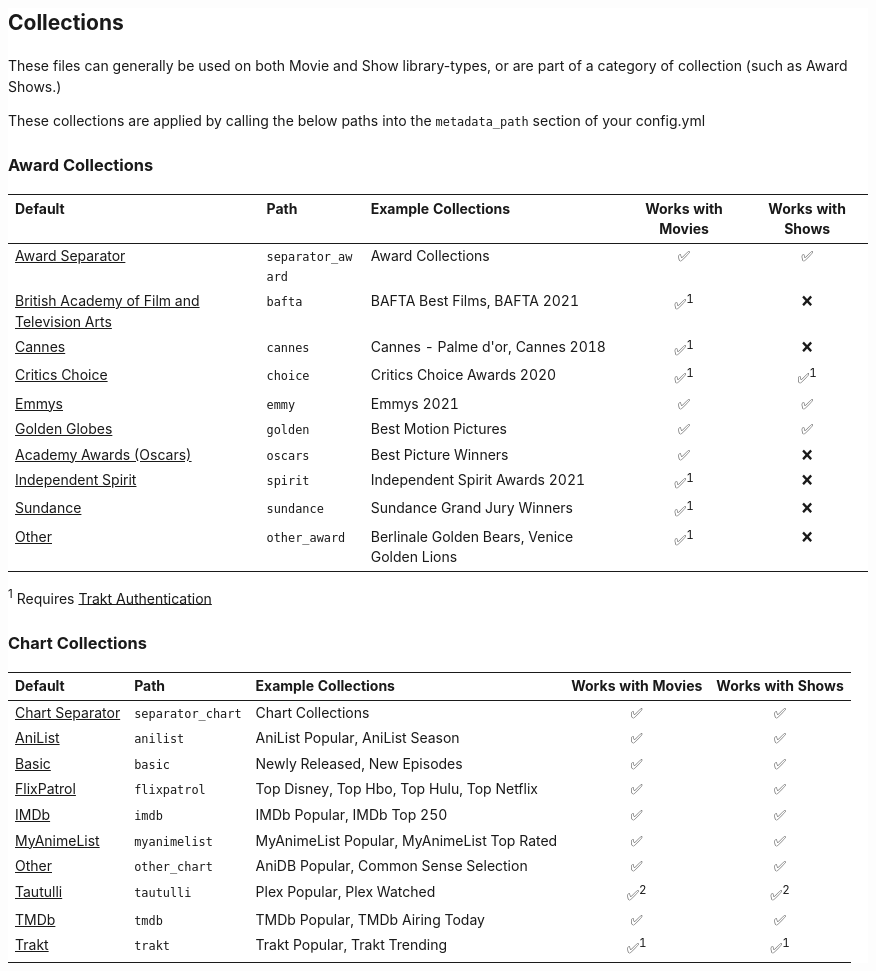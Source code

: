 ## Collections

These files can generally be used on both Movie and Show library-types, or are part of a category of collection (such as Award Shows.)

These collections are applied by calling the below paths into the `metadata_path` section of your config.yml

### Award Collections

| Default                                                    | Path              | Example Collections                         |  Works with Movies   |  Works with Shows   |
|:-----------------------------------------------------------|:------------------|:--------------------------------------------|:--------------------:|:-------------------:|
| [Award Separator](award/separator)                         | `separator_award` | Award Collections                           |       &#9989;        |       &#9989;       |
| [British Academy of Film and Television Arts](award/bafta) | `bafta`           | BAFTA Best Films, BAFTA 2021                | &#9989;<sup>1</sup>  |      &#10060;       |
| [Cannes](award/cannes)                                     | `cannes`          | Cannes - Palme d'or, Cannes 2018            | &#9989;<sup>1</sup>  |      &#10060;       |
| [Critics Choice](award/choice)                             | `choice`          | Critics Choice Awards 2020                  | &#9989;<sup>1</sup>  | &#9989;<sup>1</sup> |
| [Emmys](award/emmy)                                        | `emmy`            | Emmys 2021                                  |       &#9989;        |       &#9989;       |
| [Golden Globes](award/golden)                              | `golden`          | Best Motion Pictures                        |       &#9989;        |       &#9989;       |
| [Academy Awards (Oscars)](award/oscars)                    | `oscars`          | Best Picture Winners                        |       &#9989;        |      &#10060;       |
| [Independent Spirit](award/spirit)                         | `spirit`          | Independent Spirit Awards 2021              | &#9989;<sup>1</sup>  |      &#10060;       |
| [Sundance](award/sundance)                                 | `sundance`        | Sundance Grand Jury Winners                 | &#9989;<sup>1</sup>  |      &#10060;       |
| [Other](award/other)                                       | `other_award`     | Berlinale Golden Bears, Venice Golden Lions | &#9989;<sup>1</sup>  |      &#10060;       |

<sup>1</sup> Requires [Trakt Authentication](../config/trakt)

### Chart Collections

| Default                            | Path              | Example Collections                        |  Works with Movies  |  Works with Shows   |
|:-----------------------------------|:------------------|:-------------------------------------------|:-------------------:|:-------------------:|
| [Chart Separator](chart/separator) | `separator_chart` | Chart Collections                          |       &#9989;       |       &#9989;       |
| [AniList](chart/anilist)           | `anilist`         | AniList Popular, AniList Season            |       &#9989;       |       &#9989;       |
| [Basic](chart/basic)               | `basic`           | Newly Released, New Episodes               |       &#9989;       |       &#9989;       |
| [FlixPatrol](chart/flixpatrol)     | `flixpatrol`      | Top Disney, Top Hbo, Top Hulu, Top Netflix |       &#9989;       |       &#9989;       |
| [IMDb](chart/imdb)                 | `imdb`            | IMDb Popular, IMDb Top 250                 |       &#9989;       |       &#9989;       |
| [MyAnimeList](chart/myanimelist)   | `myanimelist`     | MyAnimeList Popular, MyAnimeList Top Rated |       &#9989;       |       &#9989;       |
| [Other](chart/other)               | `other_chart`     | AniDB Popular, Common Sense Selection      |       &#9989;       |       &#9989;       |
| [Tautulli](chart/tautulli)         | `tautulli`        | Plex Popular, Plex Watched                 | &#9989;<sup>2</sup> | &#9989;<sup>2</sup> |
| [TMDb](chart/tmdb)                 | `tmdb`            | TMDb Popular, TMDb Airing Today            |       &#9989;       |       &#9989;       |
| [Trakt](chart/trakt)               | `trakt`           | Trakt Popular, Trakt Trending              | &#9989;<sup>1</sup> | &#9989;<sup>1</sup> |
